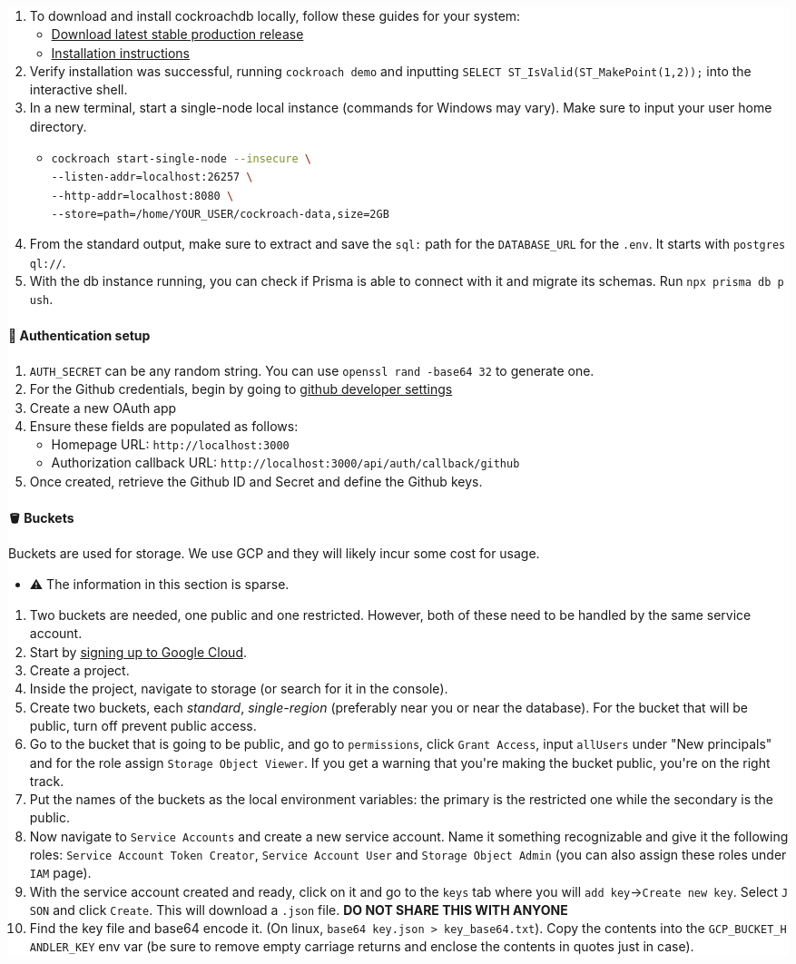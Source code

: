 1. To download and install cockroachdb locally, follow these guides for your
   system:
    - [Download latest stable production release](https://www.cockroachlabs.com/articles/releases)
    - [Installation instructions](https://www.cockroachlabs.com/articles/v24.2/install-cockroachdb)
2. Verify installation was successful, running `cockroach demo` and inputting
   `SELECT ST_IsValid(ST_MakePoint(1,2));` into the interactive shell.
3. In a new terminal, start a single-node local instance (commands for Windows
   may vary). Make sure to input your user home directory.
    - ```sh
      cockroach start-single-node --insecure \
      --listen-addr=localhost:26257 \
      --http-addr=localhost:8080 \
      --store=path=/home/YOUR_USER/cockroach-data,size=2GB
      ```
4. From the standard output, make sure to extract and save the `sql:` path for
   the `DATABASE_URL` for the `.env`. It starts with `postgresql://`.
5. With the db instance running, you can check if Prisma is able to connect with
   it and migrate its schemas. Run `npx prisma db push`.

#### 🔐 Authentication setup

1. `AUTH_SECRET` can be any random string. You can use `openssl rand -base64 32`
   to generate one.
2. For the Github credentials, begin by going to
   [github developer settings](https://github.com/settings/developers)
3. Create a new OAuth app
4. Ensure these fields are populated as follows:
    - Homepage URL: `http://localhost:3000`
    - Authorization callback URL:
      `http://localhost:3000/api/auth/callback/github`
5. Once created, retrieve the Github ID and Secret and define the Github keys.

#### 🪣 Buckets

Buckets are used for storage. We use GCP and they will likely incur some cost
for usage.

-   ⚠️ The information in this section is sparse.

1. Two buckets are needed, one public and one restricted. However, both of these
   need to be handled by the same service account.
2. Start by [signing up to Google Cloud](https://cloud.google.com/).
3. Create a project.
4. Inside the project, navigate to storage (or search for it in the console).
5. Create two buckets, each _standard_, _single-region_ (preferably near you or
   near the database). For the bucket that will be public, turn off prevent
   public access.
6. Go to the bucket that is going to be public, and go to `permissions`, click
   `Grant Access`, input `allUsers` under "New principals" and for the role
   assign `Storage Object Viewer`. If you get a warning that you're making the
   bucket public, you're on the right track.
7. Put the names of the buckets as the local environment variables: the primary
   is the restricted one while the secondary is the public.
8. Now navigate to `Service Accounts` and create a new service account. Name it
   something recognizable and give it the following roles:
   `Service Account Token Creator`, `Service Account User` and
   `Storage Object Admin` (you can also assign these roles under `IAM` page).
9. With the service account created and ready, click on it and go to the `keys`
   tab where you will `add key`->`Create new key`. Select `JSON` and click
   `Create`. This will download a `.json` file. **DO NOT SHARE THIS WITH
   ANYONE**
10. Find the key file and base64 encode it. (On linux,
    `base64 key.json > key_base64.txt`). Copy the contents into the
    `GCP_BUCKET_HANDLER_KEY` env var (be sure to remove empty carriage returns
    and enclose the contents in quotes just in case).